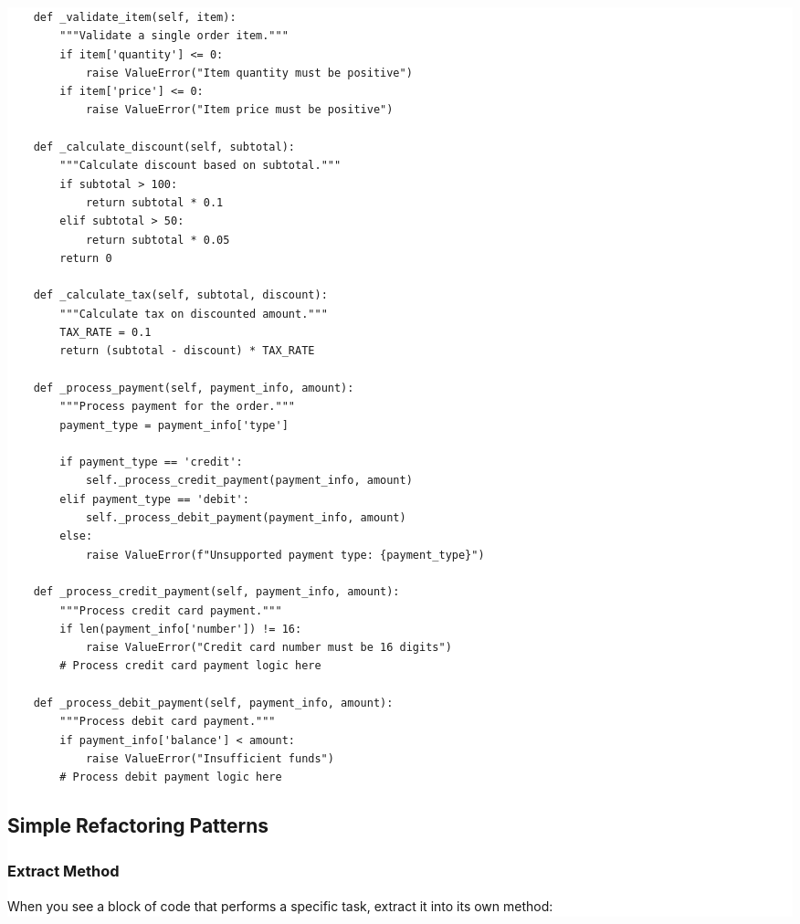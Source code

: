```python-template
    def _validate_item(self, item):
        """Validate a single order item."""
        if item['quantity'] <= 0:
            raise ValueError("Item quantity must be positive")
        if item['price'] <= 0:
            raise ValueError("Item price must be positive")
    
    def _calculate_discount(self, subtotal):
        """Calculate discount based on subtotal."""
        if subtotal > 100:
            return subtotal * 0.1
        elif subtotal > 50:
            return subtotal * 0.05
        return 0
    
    def _calculate_tax(self, subtotal, discount):
        """Calculate tax on discounted amount."""
        TAX_RATE = 0.1
        return (subtotal - discount) * TAX_RATE
    
    def _process_payment(self, payment_info, amount):
        """Process payment for the order."""
        payment_type = payment_info['type']
        
        if payment_type == 'credit':
            self._process_credit_payment(payment_info, amount)
        elif payment_type == 'debit':
            self._process_debit_payment(payment_info, amount)
        else:
            raise ValueError(f"Unsupported payment type: {payment_type}")
    
    def _process_credit_payment(self, payment_info, amount):
        """Process credit card payment."""
        if len(payment_info['number']) != 16:
            raise ValueError("Credit card number must be 16 digits")
        # Process credit card payment logic here
    
    def _process_debit_payment(self, payment_info, amount):
        """Process debit card payment."""
        if payment_info['balance'] < amount:
            raise ValueError("Insufficient funds")
        # Process debit payment logic here

```

## Simple Refactoring Patterns

### Extract Method

When you see a block of code that performs a specific task, extract it into its own method:
